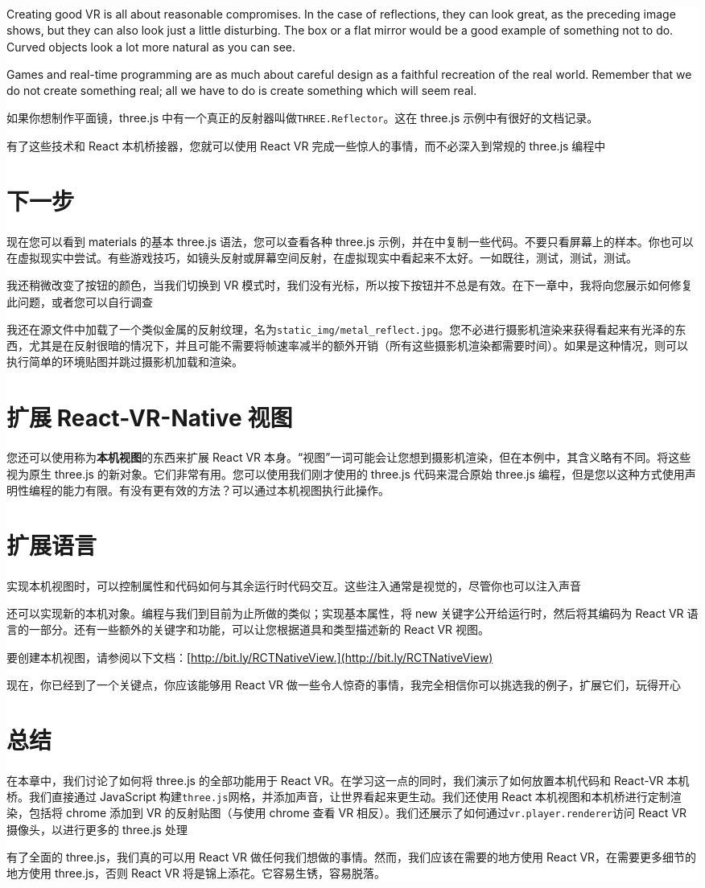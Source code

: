 Creating good VR is all about reasonable compromises. In the case of reflections, they can look great, as the preceding image shows, but they can also look just a little disturbing. The box or a flat mirror would be a good example of something not to do. Curved objects look a lot more natural as you can see. 

Games and real-time programming are as much about careful design as a faithful recreation of the real world. Remember that we do not create something real; all we have to do is create something which will seem real.

如果你想制作平面镜，three.js 中有一个真正的反射器叫做`THREE.Reflector`。这在 three.js 示例中有很好的文档记录。

有了这些技术和 React 本机桥接器，您就可以使用 React VR 完成一些惊人的事情，而不必深入到常规的 three.js 编程中

# 下一步

现在您可以看到 materials 的基本 three.js 语法，您可以查看各种 three.js 示例，并在中复制一些代码。不要只看屏幕上的样本。你也可以在虚拟现实中尝试。有些游戏技巧，如镜头反射或屏幕空间反射，在虚拟现实中看起来不太好。一如既往，测试，测试，测试。

我还稍微改变了按钮的颜色，当我们切换到 VR 模式时，我们没有光标，所以按下按钮并不总是有效。在下一章中，我将向您展示如何修复此问题，或者您可以自行调查

我还在源文件中加载了一个类似金属的反射纹理，名为`static_img/metal_reflect.jpg`。您不必进行摄影机渲染来获得看起来有光泽的东西，尤其是在反射很暗的情况下，并且可能不需要将帧速率减半的额外开销（所有这些摄影机渲染都需要时间）。如果是这种情况，则可以执行简单的环境贴图并跳过摄影机加载和渲染。

# 扩展 React-VR-Native 视图

您还可以使用称为**本机视图**的东西来扩展 React VR 本身。“视图”一词可能会让您想到摄影机渲染，但在本例中，其含义略有不同。将这些视为原生 three.js 的新对象。它们非常有用。您可以使用我们刚才使用的 three.js 代码来混合原始 three.js 编程，但是您以这种方式使用声明性编程的能力有限。有没有更有效的方法？可以通过本机视图执行此操作。

# 扩展语言

实现本机视图时，可以控制属性和代码如何与其余运行时代码交互。这些注入通常是视觉的，尽管你也可以注入声音

还可以实现新的本机对象。编程与我们到目前为止所做的类似；实现基本属性，将 new 关键字公开给运行时，然后将其编码为 React VR 语言的一部分。还有一些额外的关键字和功能，可以让您根据道具和类型描述新的 React VR 视图。

要创建本机视图，请参阅以下文档：[http://bit.ly/RCTNativeView.](http://bit.ly/RCTNativeView)

现在，你已经到了一个关键点，你应该能够用 React VR 做一些令人惊奇的事情，我完全相信你可以挑选我的例子，扩展它们，玩得开心

# 总结

在本章中，我们讨论了如何将 three.js 的全部功能用于 React VR。在学习这一点的同时，我们演示了如何放置本机代码和 React-VR 本机桥。我们直接通过 JavaScript 构建`three.js`网格，并添加声音，让世界看起来更生动。我们还使用 React 本机视图和本机桥进行定制渲染，包括将 chrome 添加到 VR 的反射贴图（与使用 chrome 查看 VR 相反）。我们还展示了如何通过`vr.player.renderer`访问 React VR 摄像头，以进行更多的 three.js 处理

有了全面的 three.js，我们真的可以用 React VR 做任何我们想做的事情。然而，我们应该在需要的地方使用 React VR，在需要更多细节的地方使用 three.js，否则 React VR 将是锦上添花。它容易生锈，容易脱落。